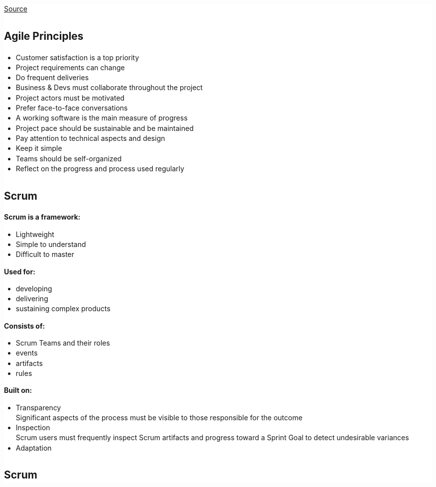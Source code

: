 [Source](https://agilemanifesto.org/)

## Agile Principles

- Customer satisfaction is a top priority
- Project requirements can change
- Do frequent deliveries
- Business & Devs must collaborate throughout the project
- Project actors must be motivated
- Prefer face-to-face conversations
- A working software is the main measure of progress
- Project pace should be sustainable and be maintained
- Pay attention to technical aspects and design
- Keep it simple
- Teams should be self-organized
- Reflect on the progress and process used regularly

## Scrum

**Scrum is a framework:**

- Lightweight
- Simple to understand
- Difficult to master

**Used for:**

- developing
- delivering
- sustaining complex products

**Consists of:**

- Scrum Teams and their roles
- events
- artifacts
- rules

**Built on:**

- Transparency   
  Significant aspects of the process must be visible to those responsible for the outcome
- Inspection   
  Scrum users must frequently inspect Scrum artifacts and progress toward a Sprint Goal to detect undesirable variances
- Adaptation
  
## Scrum
